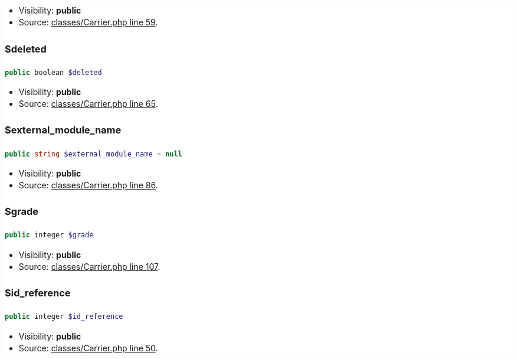 



* Visibility: **public**
* Source: [classes/Carrier.php line 59](https://github.com/PrestaShop/PrestaShop/blob/1.6.0.8/classes/Carrier.php#L59).


### <a name="property-$deleted"></a>$deleted

```php
public boolean $deleted
```





* Visibility: **public**
* Source: [classes/Carrier.php line 65](https://github.com/PrestaShop/PrestaShop/blob/1.6.0.8/classes/Carrier.php#L65).


### <a name="property-$external_module_name"></a>$external_module_name

```php
public string $external_module_name = null
```





* Visibility: **public**
* Source: [classes/Carrier.php line 86](https://github.com/PrestaShop/PrestaShop/blob/1.6.0.8/classes/Carrier.php#L86).


### <a name="property-$grade"></a>$grade

```php
public integer $grade
```





* Visibility: **public**
* Source: [classes/Carrier.php line 107](https://github.com/PrestaShop/PrestaShop/blob/1.6.0.8/classes/Carrier.php#L107).


### <a name="property-$id_reference"></a>$id_reference

```php
public integer $id_reference
```





* Visibility: **public**
* Source: [classes/Carrier.php line 50](https://github.com/PrestaShop/PrestaShop/blob/1.6.0.8/classes/Carrier.php#L50).
